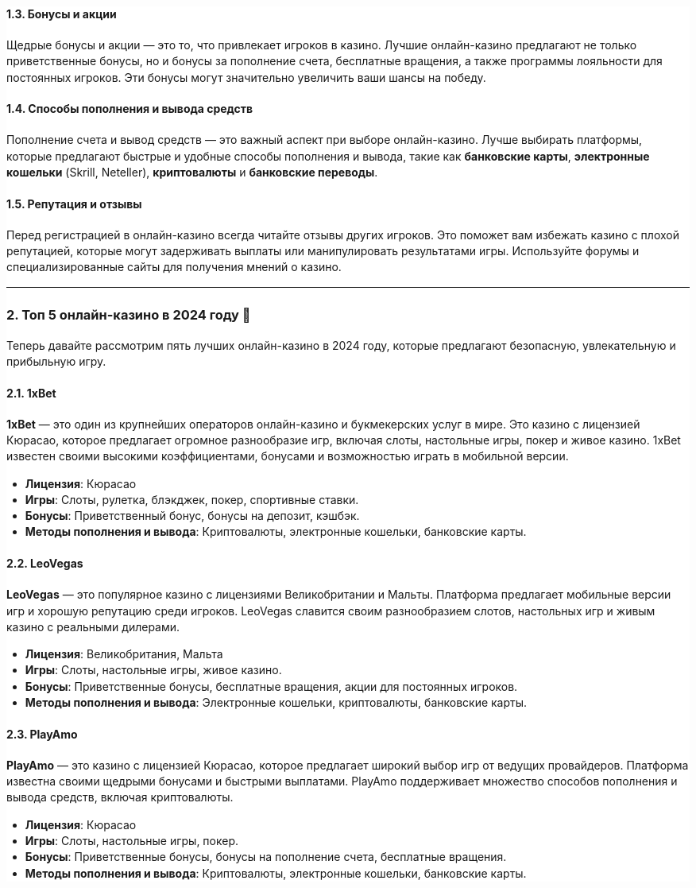 #### 1.3. Бонусы и акции

Щедрые бонусы и акции — это то, что привлекает игроков в казино. Лучшие онлайн-казино предлагают не только приветственные бонусы, но и бонусы за пополнение счета, бесплатные вращения, а также программы лояльности для постоянных игроков. Эти бонусы могут значительно увеличить ваши шансы на победу.

#### 1.4. Способы пополнения и вывода средств

Пополнение счета и вывод средств — это важный аспект при выборе онлайн-казино. Лучше выбирать платформы, которые предлагают быстрые и удобные способы пополнения и вывода, такие как **банковские карты**, **электронные кошельки** (Skrill, Neteller), **криптовалюты** и **банковские переводы**.

#### 1.5. Репутация и отзывы

Перед регистрацией в онлайн-казино всегда читайте отзывы других игроков. Это поможет вам избежать казино с плохой репутацией, которые могут задерживать выплаты или манипулировать результатами игры. Используйте форумы и специализированные сайты для получения мнений о казино.

***

### 2. Топ 5 онлайн-казино в 2024 году 🏅

Теперь давайте рассмотрим пять лучших онлайн-казино в 2024 году, которые предлагают безопасную, увлекательную и прибыльную игру.

#### 2.1. **1xBet**

**1xBet** — это один из крупнейших операторов онлайн-казино и букмекерских услуг в мире. Это казино с лицензией Кюрасао, которое предлагает огромное разнообразие игр, включая слоты, настольные игры, покер и живое казино. 1xBet известен своими высокими коэффициентами, бонусами и возможностью играть в мобильной версии.

* **Лицензия**: Кюрасао
* **Игры**: Слоты, рулетка, блэкджек, покер, спортивные ставки.
* **Бонусы**: Приветственный бонус, бонусы на депозит, кэшбэк.
* **Методы пополнения и вывода**: Криптовалюты, электронные кошельки, банковские карты.

#### 2.2. **LeoVegas**

**LeoVegas** — это популярное казино с лицензиями Великобритании и Мальты. Платформа предлагает мобильные версии игр и хорошую репутацию среди игроков. LeoVegas славится своим разнообразием слотов, настольных игр и живым казино с реальными дилерами.

* **Лицензия**: Великобритания, Мальта
* **Игры**: Слоты, настольные игры, живое казино.
* **Бонусы**: Приветственные бонусы, бесплатные вращения, акции для постоянных игроков.
* **Методы пополнения и вывода**: Электронные кошельки, криптовалюты, банковские карты.

#### 2.3. **PlayAmo**

**PlayAmo** — это казино с лицензией Кюрасао, которое предлагает широкий выбор игр от ведущих провайдеров. Платформа известна своими щедрыми бонусами и быстрыми выплатами. PlayAmo поддерживает множество способов пополнения и вывода средств, включая криптовалюты.

* **Лицензия**: Кюрасао
* **Игры**: Слоты, настольные игры, покер.
* **Бонусы**: Приветственные бонусы, бонусы на пополнение счета, бесплатные вращения.
* **Методы пополнения и вывода**: Криптовалюты, электронные кошельки, банковские карты.
